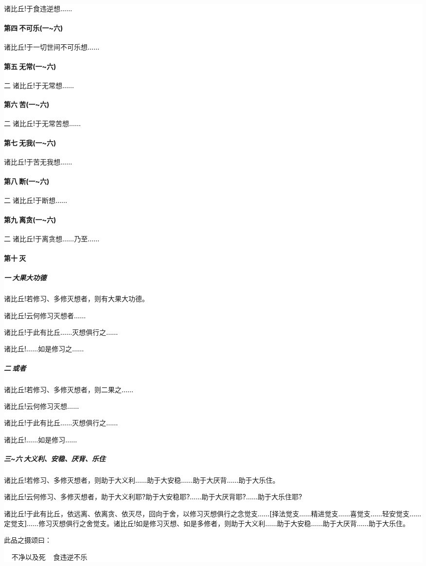 诸比丘!于食违逆想……

#### 第四 不可乐(一~六) <a name="46_70"></a>

诸比丘!于一切世间不可乐想……

#### 第五 无常(一~六) <a name="46_71"></a>

二 诸比丘!于无常想……

#### 第六 苦(一~六) <a name="46_72"></a>

二 诸比丘!于无常苦想……

#### 第七 无我(一~六) <a name="46_73"></a>

诸比丘!于苦无我想……

#### 第八 断(一~六) <a name="46_74"></a>

二 诸比丘!于断想……

#### 第九 离贪(一~六) <a name="46_75"></a>

二 诸比丘!于离贪想……乃至……

#### 第十 灭 <a name="46_76"></a>

##### 一 大果大功德

诸比丘!若修习、多修灭想者，则有大果大功德。

诸比丘!云何修习灭想者……

诸比丘!于此有比丘……灭想俱行之……

诸比丘!……如是修习之……

##### 二 或者

诸比丘!若修习、多修灭想者，则二果之……

诸比丘!云何修习灭想……

诸比丘!于此有比丘……灭想俱行之……

诸比丘!……如是修习……

##### 三~六 大义利、安稳、厌背、乐住

诸比丘!若修习、多修灭想者，则助于大义利……助于大安稳……助于大厌背……助于大乐住。

诸比丘!云何修习、多修灭想者，助于大义利耶?助于大安稳耶?……助于大厌背耶?……助于大乐住耶?

诸比丘!于此有比丘，依远离、依离贪、依灭尽，回向于舍，以修习灭想俱行之念觉支……[择法觉支……精进觉支……喜觉支……轻安觉支……定觉支]……修习灭想俱行之舍觉支。诸比丘!如是修习灭想、如是多修者，则助于大义利……助于大安稳……助于大厌背……助于大乐住。

此品之摄颂曰：

&nbsp;&nbsp;&nbsp;&nbsp;不净以及死&nbsp;&nbsp;&nbsp;&nbsp;食违逆不乐
